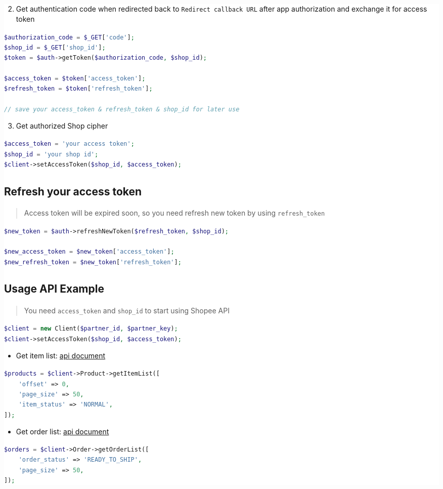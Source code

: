 2) Get authentication code when redirected back to `Redirect callback URL` after app authorization and exchange it for access token

```php
$authorization_code = $_GET['code'];
$shop_id = $_GET['shop_id'];
$token = $auth->getToken($authorization_code, $shop_id);

$access_token = $token['access_token'];
$refresh_token = $token['refresh_token'];

// save your access_token & refresh_token & shop_id for later use
```

3) Get authorized Shop cipher

```php
$access_token = 'your access token';
$shop_id = 'your shop id';
$client->setAccessToken($shop_id, $access_token);
```

## Refresh your access token

> Access token will be expired soon, so you need refresh new token by using `refresh_token`

```php
$new_token = $auth->refreshNewToken($refresh_token, $shop_id);

$new_access_token = $new_token['access_token'];
$new_refresh_token = $new_token['refresh_token'];
```
## Usage API Example

> You need `access_token` and `shop_id` to start using Shopee API

```php
$client = new Client($partner_id, $partner_key);
$client->setAccessToken($shop_id, $access_token);
```

* Get item list: [api document](https://open.shopee.com/documents/v2/v2.product.get_item_list?module=89&type=1)

```php
$products = $client->Product->getItemList([
    'offset' => 0,
    'page_size' => 50,
    'item_status' => 'NORMAL',
]);
```

* Get order list: [api document](https://open.shopee.com/documents/v2/v2.order.get_order_list?module=94&type=1)

```php
$orders = $client->Order->getOrderList([
    'order_status' => 'READY_TO_SHIP',
    'page_size' => 50,
]);
```
